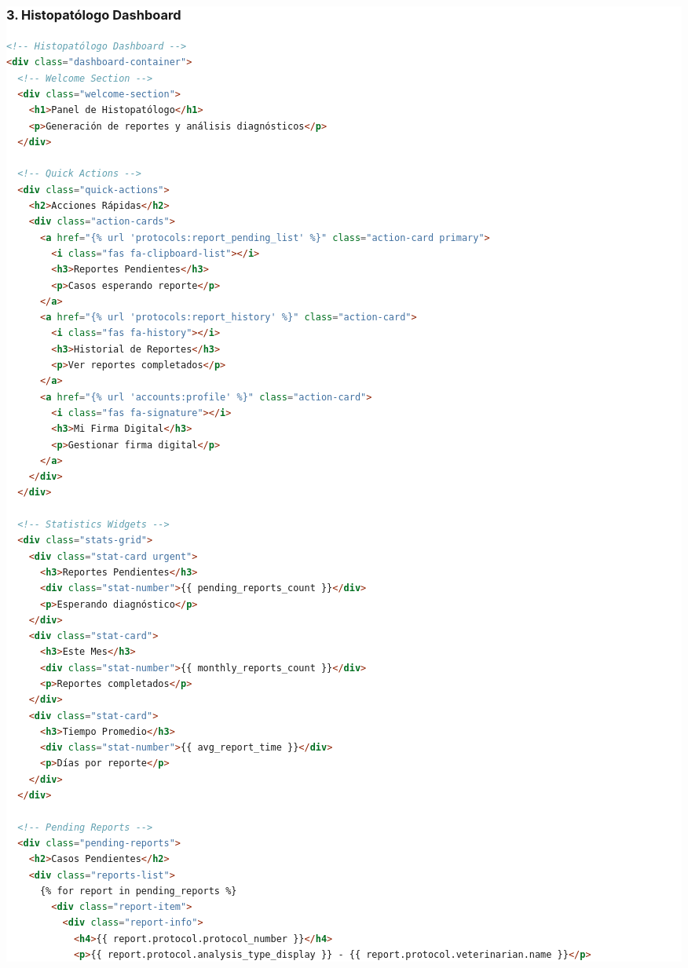 
### 3. Histopatólogo Dashboard
```html
<!-- Histopatólogo Dashboard -->
<div class="dashboard-container">
  <!-- Welcome Section -->
  <div class="welcome-section">
    <h1>Panel de Histopatólogo</h1>
    <p>Generación de reportes y análisis diagnósticos</p>
  </div>

  <!-- Quick Actions -->
  <div class="quick-actions">
    <h2>Acciones Rápidas</h2>
    <div class="action-cards">
      <a href="{% url 'protocols:report_pending_list' %}" class="action-card primary">
        <i class="fas fa-clipboard-list"></i>
        <h3>Reportes Pendientes</h3>
        <p>Casos esperando reporte</p>
      </a>
      <a href="{% url 'protocols:report_history' %}" class="action-card">
        <i class="fas fa-history"></i>
        <h3>Historial de Reportes</h3>
        <p>Ver reportes completados</p>
      </a>
      <a href="{% url 'accounts:profile' %}" class="action-card">
        <i class="fas fa-signature"></i>
        <h3>Mi Firma Digital</h3>
        <p>Gestionar firma digital</p>
      </a>
    </div>
  </div>

  <!-- Statistics Widgets -->
  <div class="stats-grid">
    <div class="stat-card urgent">
      <h3>Reportes Pendientes</h3>
      <div class="stat-number">{{ pending_reports_count }}</div>
      <p>Esperando diagnóstico</p>
    </div>
    <div class="stat-card">
      <h3>Este Mes</h3>
      <div class="stat-number">{{ monthly_reports_count }}</div>
      <p>Reportes completados</p>
    </div>
    <div class="stat-card">
      <h3>Tiempo Promedio</h3>
      <div class="stat-number">{{ avg_report_time }}</div>
      <p>Días por reporte</p>
    </div>
  </div>

  <!-- Pending Reports -->
  <div class="pending-reports">
    <h2>Casos Pendientes</h2>
    <div class="reports-list">
      {% for report in pending_reports %}
        <div class="report-item">
          <div class="report-info">
            <h4>{{ report.protocol.protocol_number }}</h4>
            <p>{{ report.protocol.analysis_type_display }} - {{ report.protocol.veterinarian.name }}</p>
```